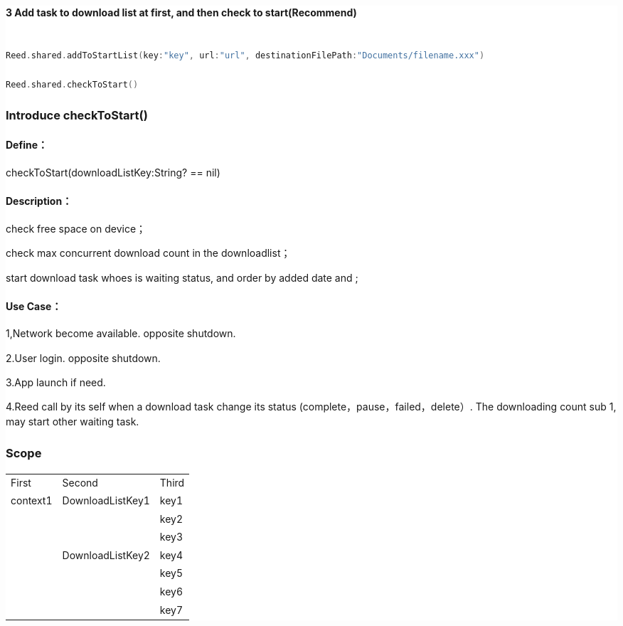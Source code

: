 #### 3 Add task to download list at first, and then check to start(Recommend)

```Swift

Reed.shared.addToStartList(key:"key", url:"url", destinationFilePath:"Documents/filename.xxx")

Reed.shared.checkToStart()

```

### Introduce checkToStart()<span id="checkToStart"></span>
#### Define：
checkToStart(downloadListKey:String? == nil)

#### Description：
check free space on device；<p>
check max concurrent download count in the downloadlist；<p>
start download task whoes is waiting status, and order by added date and ; <p>
<p>

#### Use Case：

1,Network become available. opposite shutdown. <p> 
2.User login. opposite shutdown. <p>
3.App launch if need.<p> 
4.Reed call by its self when a download task change its status (complete，pause，failed，delete）. The downloading count sub 1, may start other waiting task.<p>

### Scope

<table>
<tr>
	<td>First</td>
	<td>Second</td>
	<td>Third</td>
</tr>
<tr>
    <td rowspan="7"> context1 <br/>
    <td rowspan="3">DownloadListKey1</td>
    <td>key1</td>
</tr>
<tr>
    <td>key2</td>
</tr>
<tr>
   <td>key3</td>
</tr>
<tr>
	<td rowspan="4">DownloadListKey2</td>
 	<td>key4</td>
</tr>
<tr>
   <td>key5</td>
</tr>
<tr>
   <td>key6</td>
</tr>
<tr>
   <td>key7</td>
</tr>
